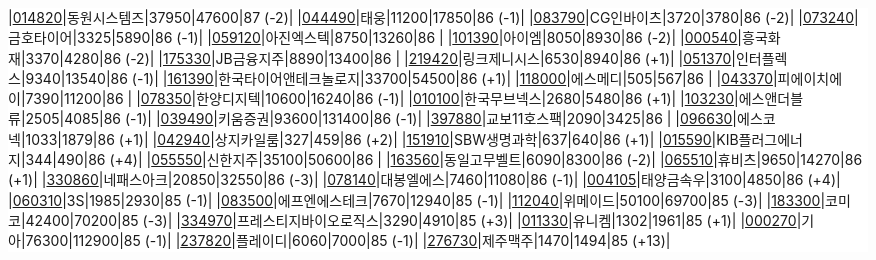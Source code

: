 |[014820](https://finance.daum.net/quotes/A014820)|동원시스템즈|37950|47600|87 (-2)|
|[044490](https://finance.daum.net/quotes/A044490)|태웅|11200|17850|86 (-1)|
|[083790](https://finance.daum.net/quotes/A083790)|CG인바이츠|3720|3780|86 (-2)|
|[073240](https://finance.daum.net/quotes/A073240)|금호타이어|3325|5890|86 (-1)|
|[059120](https://finance.daum.net/quotes/A059120)|아진엑스텍|8750|13260|86 |
|[101390](https://finance.daum.net/quotes/A101390)|아이엠|8050|8930|86 (-2)|
|[000540](https://finance.daum.net/quotes/A000540)|흥국화재|3370|4280|86 (-2)|
|[175330](https://finance.daum.net/quotes/A175330)|JB금융지주|8890|13400|86 |
|[219420](https://finance.daum.net/quotes/A219420)|링크제니시스|6530|8940|86 (+1)|
|[051370](https://finance.daum.net/quotes/A051370)|인터플렉스|9340|13540|86 (-1)|
|[161390](https://finance.daum.net/quotes/A161390)|한국타이어앤테크놀로지|33700|54500|86 (+1)|
|[118000](https://finance.daum.net/quotes/A118000)|에스메디|505|567|86 |
|[043370](https://finance.daum.net/quotes/A043370)|피에이치에이|7390|11200|86 |
|[078350](https://finance.daum.net/quotes/A078350)|한양디지텍|10600|16240|86 (-1)|
|[010100](https://finance.daum.net/quotes/A010100)|한국무브넥스|2680|5480|86 (+1)|
|[103230](https://finance.daum.net/quotes/A103230)|에스앤더블류|2505|4085|86 (-1)|
|[039490](https://finance.daum.net/quotes/A039490)|키움증권|93600|131400|86 (-1)|
|[397880](https://finance.daum.net/quotes/A397880)|교보11호스팩|2090|3425|86 |
|[096630](https://finance.daum.net/quotes/A096630)|에스코넥|1033|1879|86 (+1)|
|[042940](https://finance.daum.net/quotes/A042940)|상지카일룸|327|459|86 (+2)|
|[151910](https://finance.daum.net/quotes/A151910)|SBW생명과학|637|640|86 (+1)|
|[015590](https://finance.daum.net/quotes/A015590)|KIB플러그에너지|344|490|86 (+4)|
|[055550](https://finance.daum.net/quotes/A055550)|신한지주|35100|50600|86 |
|[163560](https://finance.daum.net/quotes/A163560)|동일고무벨트|6090|8300|86 (-2)|
|[065510](https://finance.daum.net/quotes/A065510)|휴비츠|9650|14270|86 (+1)|
|[330860](https://finance.daum.net/quotes/A330860)|네패스아크|20850|32550|86 (-3)|
|[078140](https://finance.daum.net/quotes/A078140)|대봉엘에스|7460|11080|86 (-1)|
|[004105](https://finance.daum.net/quotes/A004105)|태양금속우|3100|4850|86 (+4)|
|[060310](https://finance.daum.net/quotes/A060310)|3S|1985|2930|85 (-1)|
|[083500](https://finance.daum.net/quotes/A083500)|에프엔에스테크|7670|12940|85 (-1)|
|[112040](https://finance.daum.net/quotes/A112040)|위메이드|50100|69700|85 (-3)|
|[183300](https://finance.daum.net/quotes/A183300)|코미코|42400|70200|85 (-3)|
|[334970](https://finance.daum.net/quotes/A334970)|프레스티지바이오로직스|3290|4910|85 (+3)|
|[011330](https://finance.daum.net/quotes/A011330)|유니켐|1302|1961|85 (+1)|
|[000270](https://finance.daum.net/quotes/A000270)|기아|76300|112900|85 (-1)|
|[237820](https://finance.daum.net/quotes/A237820)|플레이디|6060|7000|85 (-1)|
|[276730](https://finance.daum.net/quotes/A276730)|제주맥주|1470|1494|85 (+13)|